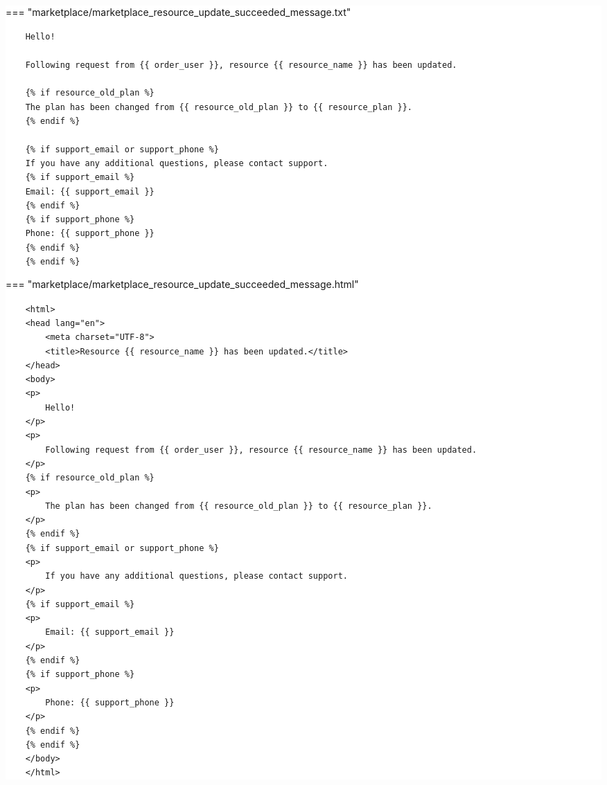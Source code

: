 === "marketplace/marketplace_resource_update_succeeded_message.txt"

```txt
    Hello!

    Following request from {{ order_user }}, resource {{ resource_name }} has been updated.

    {% if resource_old_plan %}
    The plan has been changed from {{ resource_old_plan }} to {{ resource_plan }}.
    {% endif %}

    {% if support_email or support_phone %}
    If you have any additional questions, please contact support.
    {% if support_email %}
    Email: {{ support_email }}
    {% endif %}
    {% if support_phone %}
    Phone: {{ support_phone }}
    {% endif %}
    {% endif %}

```

=== "marketplace/marketplace_resource_update_succeeded_message.html"

```txt
    <html>
    <head lang="en">
        <meta charset="UTF-8">
        <title>Resource {{ resource_name }} has been updated.</title>
    </head>
    <body>
    <p>
        Hello!
    </p>
    <p>
        Following request from {{ order_user }}, resource {{ resource_name }} has been updated.
    </p>
    {% if resource_old_plan %}
    <p>
        The plan has been changed from {{ resource_old_plan }} to {{ resource_plan }}.
    </p>
    {% endif %}
    {% if support_email or support_phone %}
    <p>
        If you have any additional questions, please contact support.
    </p>
    {% if support_email %}
    <p>
        Email: {{ support_email }}
    </p>
    {% endif %}
    {% if support_phone %}
    <p>
        Phone: {{ support_phone }}
    </p>
    {% endif %}
    {% endif %}
    </body>
    </html>

```
